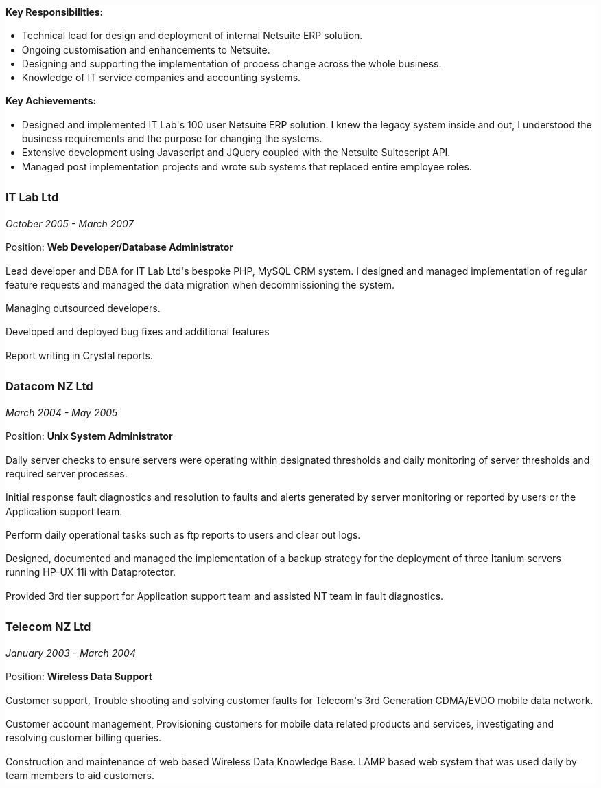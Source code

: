 **Key Responsibilities:**

* Technical lead for design and deployment of internal Netsuite ERP solution.
* Ongoing customisation and enhancements to Netsuite.
* Designing and supporting the implementation of process change across the whole business.
* Knowledge of IT service companies and accounting systems.

**Key Achievements:**

* Designed and implemented IT Lab's 100 user Netsuite ERP solution.  I knew the legacy system inside and out, I understood the business requirements and the purpose for changing the systems.
* Extensive development using Javascript and JQuery coupled with the Netsuite Suitescript API. 
* Managed post implementation projects and wrote sub systems that replaced entire employee roles.

### IT Lab Ltd

*October 2005 - March 2007*

Position: **Web Developer/Database Administrator**

Lead developer and DBA for IT Lab Ltd's bespoke PHP, MySQL CRM system. 
I designed and managed implementation of regular feature requests and managed the data migration when decommissioning the system.

Managing outsourced developers.

Developed and deployed bug fixes and additional features

Report writing in Crystal reports.

### Datacom NZ Ltd

*March 2004 - May 2005*

Position: **Unix System Administrator**

Daily server checks to ensure servers were operating within designated thresholds and daily monitoring of server thresholds and required server processes.

Initial response fault diagnostics and resolution to faults and alerts generated by server monitoring or reported by users or the Application support team.

Perform daily operational tasks such as ftp reports to users and clear out logs. 

Designed, documented and managed the implementation of a backup strategy for the deployment of three Itanium servers running HP-UX 11i with Dataprotector.

Provided 3rd tier support for Application support team and assisted NT team in fault diagnostics.

### Telecom NZ Ltd

*January 2003 - March 2004*

Position: **Wireless Data Support**

Customer support, Trouble shooting and solving customer faults for Telecom's 3rd Generation CDMA/EVDO mobile data network.

Customer account management, Provisioning customers for mobile data related products and services, investigating and resolving customer billing queries.

Construction and maintenance of web based Wireless Data Knowledge Base. LAMP based web system that was used daily by team members to aid customers.
